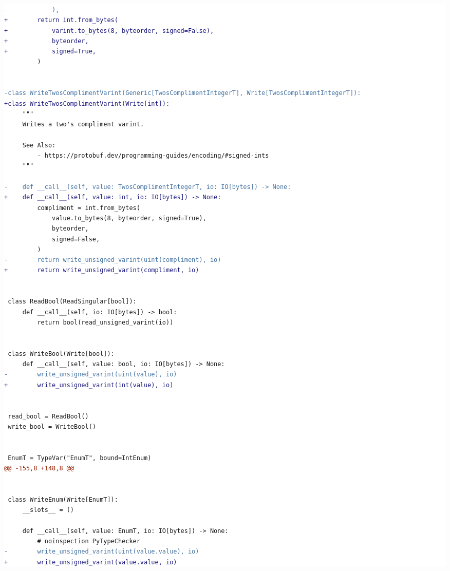```diff
-            ),
+        return int.from_bytes(
+            varint.to_bytes(8, byteorder, signed=False),
+            byteorder,
+            signed=True,
         )
 
 
-class WriteTwosComplimentVarint(Generic[TwosComplimentIntegerT], Write[TwosComplimentIntegerT]):
+class WriteTwosComplimentVarint(Write[int]):
     """
     Writes a two's compliment varint.
 
     See Also:
         - https://protobuf.dev/programming-guides/encoding/#signed-ints
     """
 
-    def __call__(self, value: TwosComplimentIntegerT, io: IO[bytes]) -> None:
+    def __call__(self, value: int, io: IO[bytes]) -> None:
         compliment = int.from_bytes(
             value.to_bytes(8, byteorder, signed=True),
             byteorder,
             signed=False,
         )
-        return write_unsigned_varint(uint(compliment), io)
+        return write_unsigned_varint(compliment, io)
 
 
 class ReadBool(ReadSingular[bool]):
     def __call__(self, io: IO[bytes]) -> bool:
         return bool(read_unsigned_varint(io))
 
 
 class WriteBool(Write[bool]):
     def __call__(self, value: bool, io: IO[bytes]) -> None:
-        write_unsigned_varint(uint(value), io)
+        write_unsigned_varint(int(value), io)
 
 
 read_bool = ReadBool()
 write_bool = WriteBool()
 
 
 EnumT = TypeVar("EnumT", bound=IntEnum)
@@ -155,8 +148,8 @@
 
 
 class WriteEnum(Write[EnumT]):
     __slots__ = ()
 
     def __call__(self, value: EnumT, io: IO[bytes]) -> None:
         # noinspection PyTypeChecker
-        write_unsigned_varint(uint(value.value), io)
+        write_unsigned_varint(value.value, io)
```

